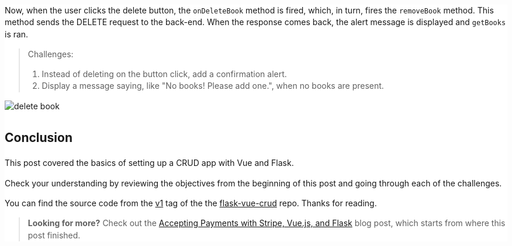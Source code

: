 Now, when the user clicks the delete button, the `onDeleteBook` method is fired, which, in turn, fires the `removeBook` method. This method sends the DELETE request to the back-end. When the response comes back, the alert message is displayed and `getBooks` is ran.

> Challenges:
> 1. Instead of deleting on the button click, add a confirmation alert.
> 1. Display a message saying, like "No books! Please add one.", when no books are present.

<img src="/assets/img/blog/flask-vue/delete-book.gif" style="max-width:80%;" alt="delete book">

## Conclusion

This post covered the basics of setting up a CRUD app with Vue and Flask.

Check your understanding by reviewing the objectives from the beginning of this post and going through each of the challenges.

You can find the source code from the [v1](https://github.com/testdrivenio/flask-vue-crud/releases/tag/v1) tag of the the [flask-vue-crud](https://github.com/testdrivenio/flask-vue-crud) repo. Thanks for reading.

> **Looking for more?** Check out the [Accepting Payments with Stripe, Vue.js, and Flask](https://testdriven.io/accepting-payments-with-stripe-vuejs-and-flask) blog post, which starts from where this post finished.
